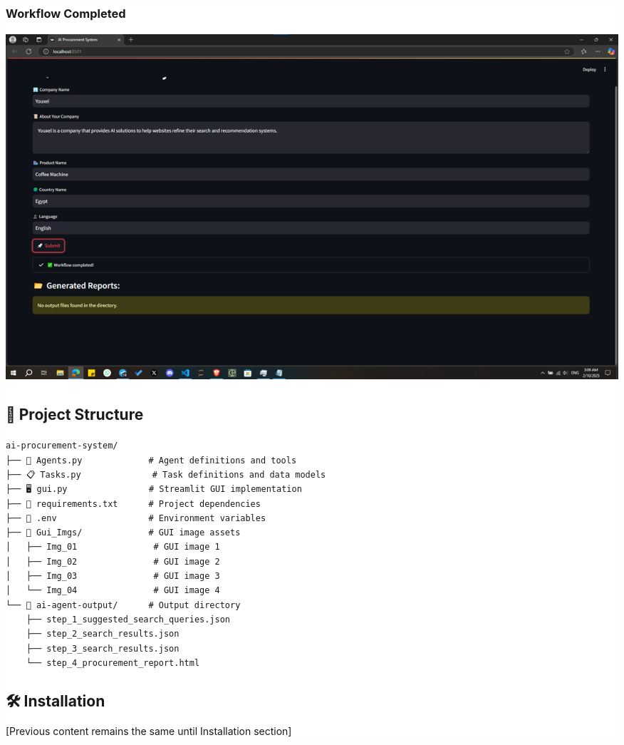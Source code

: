 ### Workflow Completed
![Workflow Completed](https://github.com/Abdallah-Atta/Procurement_System_Using_AI/blob/main/Gui_Imgs/Img_04.png)

## 📂 Project Structure

```
ai-procurement-system/
├── 🐍 Agents.py             # Agent definitions and tools
├── 📋 Tasks.py              # Task definitions and data models
├── 🖥️ gui.py                # Streamlit GUI implementation
├── 📝 requirements.txt      # Project dependencies
├── 📄 .env                  # Environment variables
├── 📁 Gui_Imgs/             # GUI image assets
│   ├── Img_01               # GUI image 1
│   ├── Img_02               # GUI image 2
│   ├── Img_03               # GUI image 3
│   └── Img_04               # GUI image 4
└── 📁 ai-agent-output/      # Output directory
    ├── step_1_suggested_search_queries.json
    ├── step_2_search_results.json
    ├── step_3_search_results.json
    └── step_4_procurement_report.html
```

## 🛠 Installation
[Previous content remains the same until Installation section]

